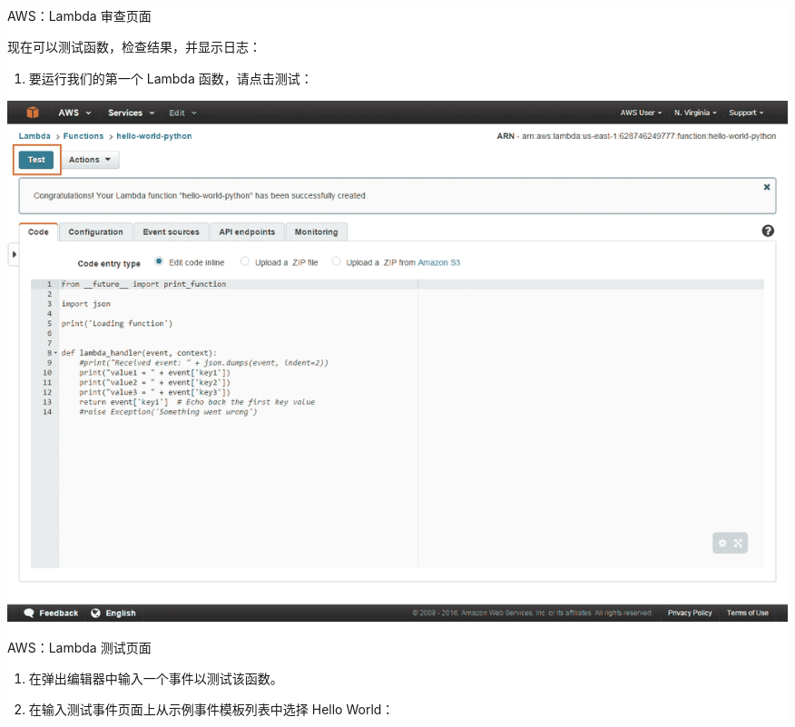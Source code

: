 AWS：Lambda 审查页面

现在可以测试函数，检查结果，并显示日志：

1.  要运行我们的第一个 Lambda 函数，请点击测试：

![图片](img/1731dab3-8c0f-4dcd-8550-ecc283af3b75.png)

AWS：Lambda 测试页面

1.  在弹出编辑器中输入一个事件以测试该函数。

1.  在输入测试事件页面上从示例事件模板列表中选择 Hello World：
